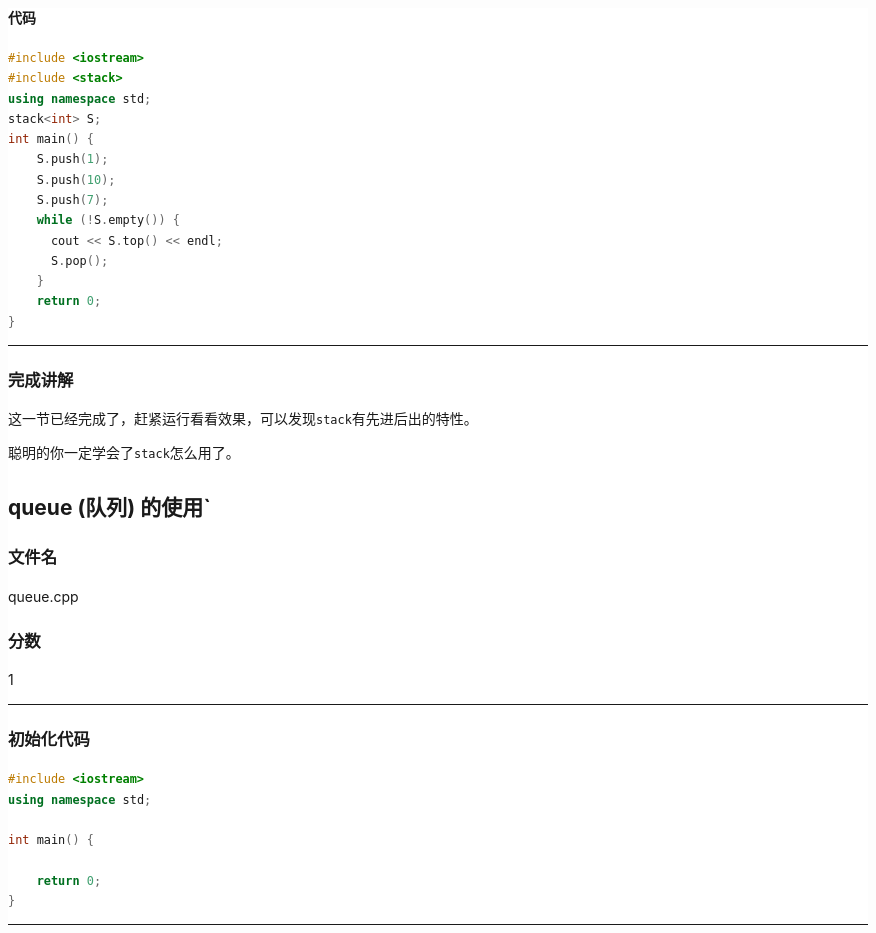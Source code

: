 #### 代码

```c++
#include <iostream>
#include <stack>
using namespace std;
stack<int> S;
int main() {
    S.push(1);
    S.push(10);
    S.push(7);
    while (!S.empty()) {
      cout << S.top() << endl;
      S.pop();
    }
    return 0;
}

```



---

### 完成讲解

这一节已经完成了，赶紧运行看看效果，可以发现`stack`有先进后出的特性。

聪明的你一定学会了`stack`怎么用了。

## queue (队列) 的使用`

### 文件名

queue.cpp

### 分数

1

---

### 初始化代码

```c++
#include <iostream>
using namespace std;

int main() {

    return 0;
}

```

---